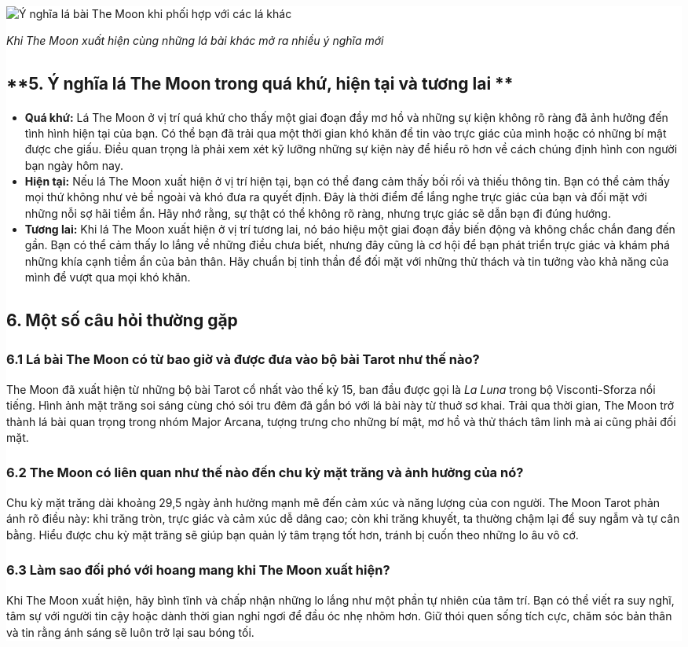 



![Ý nghĩa lá bài The Moon khi phối hợp với các lá khác](/img/content/y-nghia-la-The-Moon-Tarot-5.jpg)

*Khi The Moon xuất hiện cùng những lá bài khác mở ra nhiều ý nghĩa mới*


## **5. Ý nghĩa lá The Moon trong quá khứ, hiện tại và tương lai **



* **Quá khứ:** Lá The Moon ở vị trí quá khứ cho thấy một giai đoạn đầy mơ hồ và những sự kiện không rõ ràng đã ảnh hưởng đến tình hình hiện tại của bạn. Có thể bạn đã trải qua một thời gian khó khăn để tin vào trực giác của mình hoặc có những bí mật được che giấu. Điều quan trọng là phải xem xét kỹ lưỡng những sự kiện này để hiểu rõ hơn về cách chúng định hình con người bạn ngày hôm nay.
* **Hiện tại:** Nếu lá The Moon xuất hiện ở vị trí hiện tại, bạn có thể đang cảm thấy bối rối và thiếu thông tin. Bạn có thể cảm thấy mọi thứ không như vẻ bề ngoài và khó đưa ra quyết định. Đây là thời điểm để lắng nghe trực giác của bạn và đối mặt với những nỗi sợ hãi tiềm ẩn. Hãy nhớ rằng, sự thật có thể không rõ ràng, nhưng trực giác sẽ dẫn bạn đi đúng hướng.
* **Tương lai:** Khi lá The Moon xuất hiện ở vị trí tương lai, nó báo hiệu một giai đoạn đầy biến động và không chắc chắn đang đến gần. Bạn có thể cảm thấy lo lắng về những điều chưa biết, nhưng đây cũng là cơ hội để bạn phát triển trực giác và khám phá những khía cạnh tiềm ẩn của bản thân. Hãy chuẩn bị tinh thần để đối mặt với những thử thách và tin tưởng vào khả năng của mình để vượt qua mọi khó khăn.


## **6. Một số câu hỏi thường gặp**


### **6.1 Lá bài The Moon có từ bao giờ và được đưa vào bộ bài Tarot như thế nào?**

The Moon đã xuất hiện từ những bộ bài Tarot cổ nhất vào thế kỷ 15, ban đầu được gọi là *La Luna* trong bộ Visconti-Sforza nổi tiếng. Hình ảnh mặt trăng soi sáng cùng chó sói tru đêm đã gắn bó với lá bài này từ thuở sơ khai. Trải qua thời gian, The Moon trở thành lá bài quan trọng trong nhóm Major Arcana, tượng trưng cho những bí mật, mơ hồ và thử thách tâm linh mà ai cũng phải đối mặt.


### **6.2 The Moon có liên quan như thế nào đến chu kỳ mặt trăng và ảnh hưởng của nó?**

Chu kỳ mặt trăng dài khoảng 29,5 ngày ảnh hưởng mạnh mẽ đến cảm xúc và năng lượng của con người. The Moon Tarot phản ánh rõ điều này: khi trăng tròn, trực giác và cảm xúc dễ dâng cao; còn khi trăng khuyết, ta thường chậm lại để suy ngẫm và tự cân bằng. Hiểu được chu kỳ mặt trăng sẽ giúp bạn quản lý tâm trạng tốt hơn, tránh bị cuốn theo những lo âu vô cớ.


### **6.3 Làm sao đối phó với hoang mang khi The Moon xuất hiện?**

Khi The Moon xuất hiện, hãy bình tĩnh và chấp nhận những lo lắng như một phần tự nhiên của tâm trí. Bạn có thể viết ra suy nghĩ, tâm sự với người tin cậy hoặc dành thời gian nghỉ ngơi để đầu óc nhẹ nhõm hơn. Giữ thói quen sống tích cực, chăm sóc bản thân và tin rằng ánh sáng sẽ luôn trở lại sau bóng tối.
